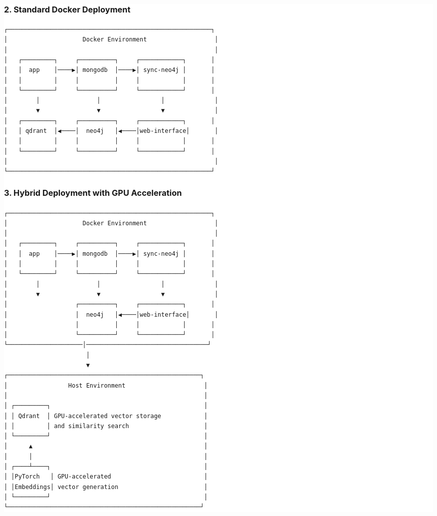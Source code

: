 ```
```

### 2. Standard Docker Deployment
```
┌─────────────────────────────────────────────────────────┐
│                     Docker Environment                   │
│                                                          │
│   ┌─────────┐     ┌──────────┐     ┌────────────┐       │
│   │  app    │────▶│ mongodb  │────▶│ sync-neo4j │       │
│   │         │     │          │     │            │       │
│   └─────────┘     └──────────┘     └────────────┘       │
│        │                │                 │              │
│        ▼                ▼                 ▼              │
│   ┌─────────┐     ┌──────────┐     ┌────────────┐       │
│   │ qdrant  │◀────│  neo4j   │◀────│web-interface│       │
│   │         │     │          │     │            │       │
│   └─────────┘     └──────────┘     └────────────┘       │
│                                                          │
└─────────────────────────────────────────────────────────┘
```

### 3. Hybrid Deployment with GPU Acceleration
```
┌─────────────────────────────────────────────────────────┐
│                     Docker Environment                   │
│                                                          │
│   ┌─────────┐     ┌──────────┐     ┌────────────┐       │
│   │  app    │────▶│ mongodb  │────▶│ sync-neo4j │       │
│   │         │     │          │     │            │       │
│   └─────────┘     └──────────┘     └────────────┘       │
│        │                │                 │              │
│        ▼                ▼                 ▼              │
│                   ┌──────────┐     ┌────────────┐       │
│                   │  neo4j   │◀────│web-interface│       │
│                   │          │     │            │       │
│                   └──────────┘     └────────────┘       │
└─────────────────────│──────────────────────────────────┘
                       │
                       ▼
┌──────────────────────────────────────────────────────┐
│                 Host Environment                      │
│                                                       │
│ ┌─────────┐                                           │
│ │ Qdrant  │ GPU-accelerated vector storage            │
│ │         │ and similarity search                     │
│ └─────────┘                                           │
│      ▲                                                │
│      │                                                │
│ ┌────┴────┐                                           │
│ │PyTorch   │ GPU-accelerated                          │
│ │Embeddings│ vector generation                        │
│ └─────────┘                                           │
└──────────────────────────────────────────────────────┘
```
